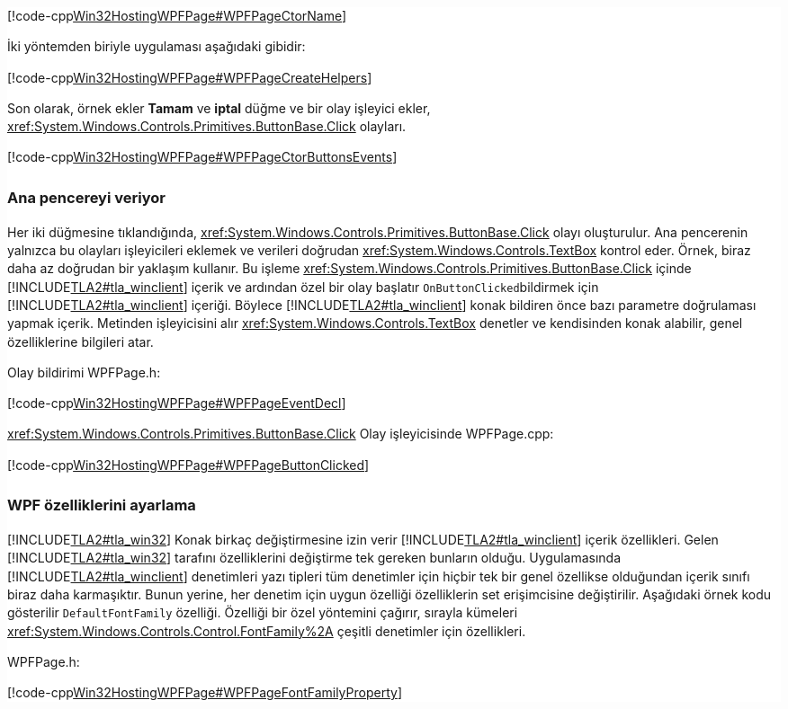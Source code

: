  [!code-cpp[Win32HostingWPFPage#WPFPageCtorName](~/samples/snippets/cpp/VS_Snippets_Wpf/Win32HostingWPFPage/CPP/WPFPage.cpp#wpfpagectorname)]

 İki yöntemden biriyle uygulaması aşağıdaki gibidir:

 [!code-cpp[Win32HostingWPFPage#WPFPageCreateHelpers](~/samples/snippets/cpp/VS_Snippets_Wpf/Win32HostingWPFPage/CPP/WPFPage.cpp#wpfpagecreatehelpers)]

 Son olarak, örnek ekler **Tamam** ve **iptal** düğme ve bir olay işleyici ekler, <xref:System.Windows.Controls.Primitives.ButtonBase.Click> olayları.

 [!code-cpp[Win32HostingWPFPage#WPFPageCtorButtonsEvents](~/samples/snippets/cpp/VS_Snippets_Wpf/Win32HostingWPFPage/CPP/WPFPage.cpp#wpfpagectorbuttonsevents)]

<a name="returning_data_to_window"></a>
### <a name="returning-the-data-to-the-host-window"></a>Ana pencereyi veriyor
 Her iki düğmesine tıklandığında, <xref:System.Windows.Controls.Primitives.ButtonBase.Click> olayı oluşturulur. Ana pencerenin yalnızca bu olayları işleyicileri eklemek ve verileri doğrudan <xref:System.Windows.Controls.TextBox> kontrol eder. Örnek, biraz daha az doğrudan bir yaklaşım kullanır. Bu işleme <xref:System.Windows.Controls.Primitives.ButtonBase.Click> içinde [!INCLUDE[TLA2#tla_winclient](../../../../includes/tla2sharptla-winclient-md.md)] içerik ve ardından özel bir olay başlatır `OnButtonClicked`bildirmek için [!INCLUDE[TLA2#tla_winclient](../../../../includes/tla2sharptla-winclient-md.md)] içeriği. Böylece [!INCLUDE[TLA2#tla_winclient](../../../../includes/tla2sharptla-winclient-md.md)] konak bildiren önce bazı parametre doğrulaması yapmak içerik. Metinden işleyicisini alır <xref:System.Windows.Controls.TextBox> denetler ve kendisinden konak alabilir, genel özelliklerine bilgileri atar.

 Olay bildirimi WPFPage.h:

 [!code-cpp[Win32HostingWPFPage#WPFPageEventDecl](~/samples/snippets/cpp/VS_Snippets_Wpf/Win32HostingWPFPage/CPP/WPFPage.h#wpfpageeventdecl)]

 <xref:System.Windows.Controls.Primitives.ButtonBase.Click> Olay işleyicisinde WPFPage.cpp:

 [!code-cpp[Win32HostingWPFPage#WPFPageButtonClicked](~/samples/snippets/cpp/VS_Snippets_Wpf/Win32HostingWPFPage/CPP/WPFPage.cpp#wpfpagebuttonclicked)]

<a name="set_page_properties"></a>
### <a name="setting-the-wpf-properties"></a>WPF özelliklerini ayarlama
 [!INCLUDE[TLA2#tla_win32](../../../../includes/tla2sharptla-win32-md.md)] Konak birkaç değiştirmesine izin verir [!INCLUDE[TLA2#tla_winclient](../../../../includes/tla2sharptla-winclient-md.md)] içerik özellikleri. Gelen [!INCLUDE[TLA2#tla_win32](../../../../includes/tla2sharptla-win32-md.md)] tarafını özelliklerini değiştirme tek gereken bunların olduğu. Uygulamasında [!INCLUDE[TLA2#tla_winclient](../../../../includes/tla2sharptla-winclient-md.md)] denetimleri yazı tipleri tüm denetimler için hiçbir tek bir genel özellikse olduğundan içerik sınıfı biraz daha karmaşıktır. Bunun yerine, her denetim için uygun özelliği özelliklerin set erişimcisine değiştirilir. Aşağıdaki örnek kodu gösterilir `DefaultFontFamily` özelliği. Özelliği bir özel yöntemini çağırır, sırayla kümeleri <xref:System.Windows.Controls.Control.FontFamily%2A> çeşitli denetimler için özellikleri.

 WPFPage.h:

 [!code-cpp[Win32HostingWPFPage#WPFPageFontFamilyProperty](~/samples/snippets/cpp/VS_Snippets_Wpf/Win32HostingWPFPage/CPP/WPFPage.h#wpfpagefontfamilyproperty)]
